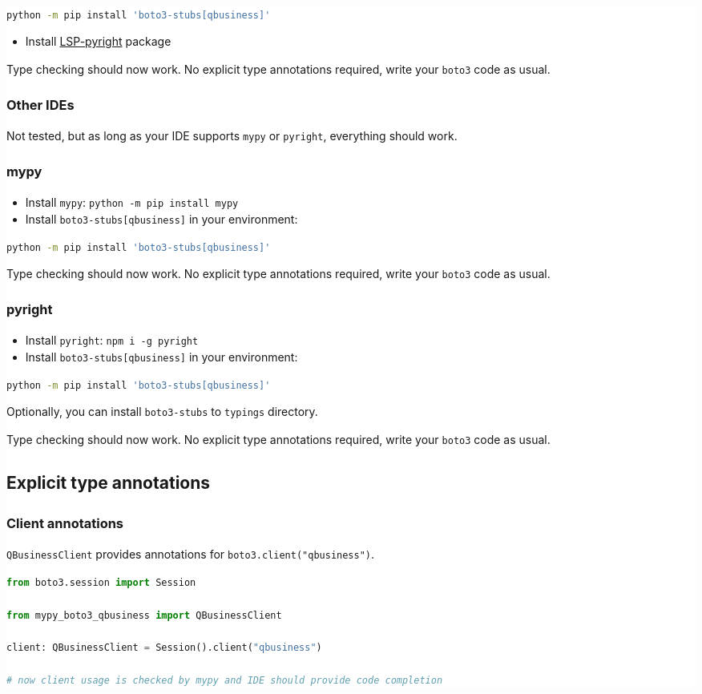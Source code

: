 ```bash
python -m pip install 'boto3-stubs[qbusiness]'
```

- Install [LSP-pyright](https://github.com/sublimelsp/LSP-pyright) package

Type checking should now work. No explicit type annotations required, write
your `boto3` code as usual.

<a id="other-ides"></a>

### Other IDEs

Not tested, but as long as your IDE supports `mypy` or `pyright`, everything
should work.

<a id="mypy"></a>

### mypy

- Install `mypy`: `python -m pip install mypy`
- Install `boto3-stubs[qbusiness]` in your environment:

```bash
python -m pip install 'boto3-stubs[qbusiness]'
```

Type checking should now work. No explicit type annotations required, write
your `boto3` code as usual.

<a id="pyright"></a>

### pyright

- Install `pyright`: `npm i -g pyright`
- Install `boto3-stubs[qbusiness]` in your environment:

```bash
python -m pip install 'boto3-stubs[qbusiness]'
```

Optionally, you can install `boto3-stubs` to `typings` directory.

Type checking should now work. No explicit type annotations required, write
your `boto3` code as usual.

<a id="explicit-type-annotations"></a>

## Explicit type annotations

<a id="client-annotations"></a>

### Client annotations

`QBusinessClient` provides annotations for `boto3.client("qbusiness")`.

```python
from boto3.session import Session

from mypy_boto3_qbusiness import QBusinessClient

client: QBusinessClient = Session().client("qbusiness")

# now client usage is checked by mypy and IDE should provide code completion
```
